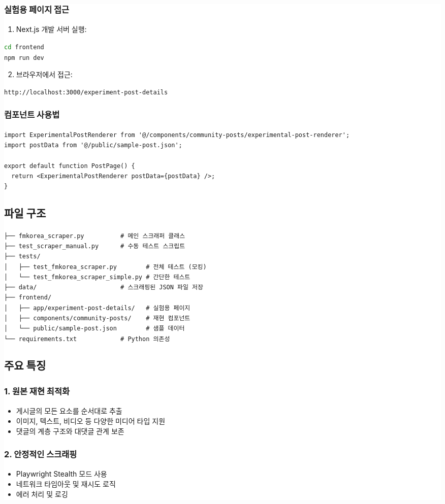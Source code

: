 ### 실험용 페이지 접근

1. Next.js 개발 서버 실행:
```bash
cd frontend
npm run dev
```

2. 브라우저에서 접근:
```
http://localhost:3000/experiment-post-details
```

### 컴포넌트 사용법

```tsx
import ExperimentalPostRenderer from '@/components/community-posts/experimental-post-renderer';
import postData from '@/public/sample-post.json';

export default function PostPage() {
  return <ExperimentalPostRenderer postData={postData} />;
}
```

## 파일 구조

```
├── fmkorea_scraper.py          # 메인 스크래퍼 클래스
├── test_scraper_manual.py      # 수동 테스트 스크립트
├── tests/
│   ├── test_fmkorea_scraper.py        # 전체 테스트 (모킹)
│   └── test_fmkorea_scraper_simple.py # 간단한 테스트
├── data/                       # 스크래핑된 JSON 파일 저장
├── frontend/
│   ├── app/experiment-post-details/   # 실험용 페이지
│   ├── components/community-posts/    # 재현 컴포넌트
│   └── public/sample-post.json        # 샘플 데이터
└── requirements.txt            # Python 의존성
```

## 주요 특징

### 1. 원본 재현 최적화
- 게시글의 모든 요소를 순서대로 추출
- 이미지, 텍스트, 비디오 등 다양한 미디어 타입 지원
- 댓글의 계층 구조와 대댓글 관계 보존

### 2. 안정적인 스크래핑
- Playwright Stealth 모드 사용
- 네트워크 타임아웃 및 재시도 로직
- 에러 처리 및 로깅
